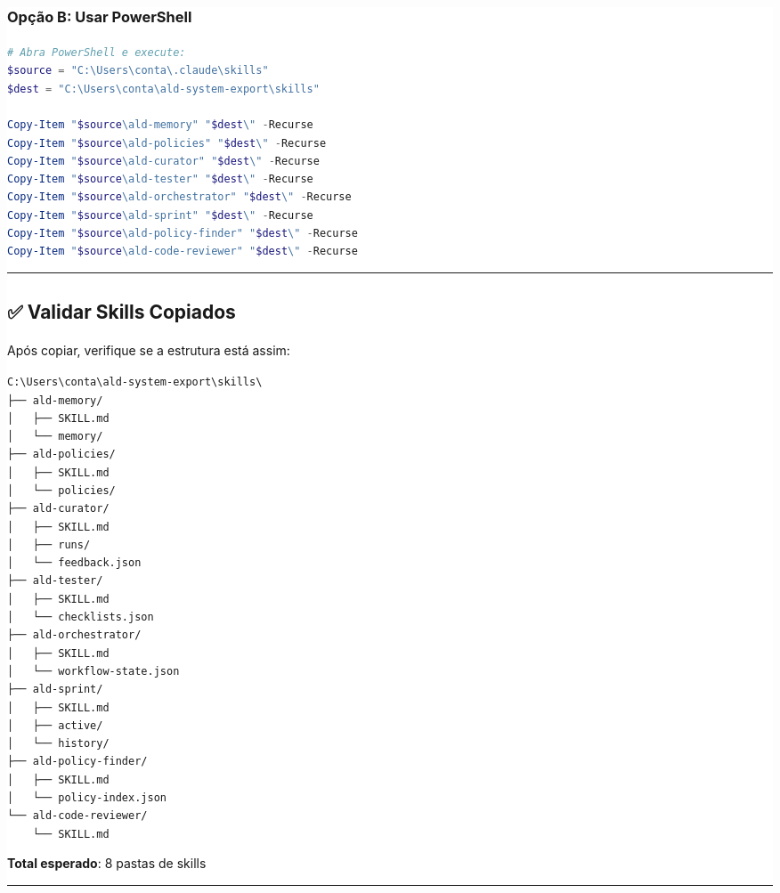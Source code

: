 ### Opção B: Usar PowerShell

```powershell
# Abra PowerShell e execute:
$source = "C:\Users\conta\.claude\skills"
$dest = "C:\Users\conta\ald-system-export\skills"

Copy-Item "$source\ald-memory" "$dest\" -Recurse
Copy-Item "$source\ald-policies" "$dest\" -Recurse
Copy-Item "$source\ald-curator" "$dest\" -Recurse
Copy-Item "$source\ald-tester" "$dest\" -Recurse
Copy-Item "$source\ald-orchestrator" "$dest\" -Recurse
Copy-Item "$source\ald-sprint" "$dest\" -Recurse
Copy-Item "$source\ald-policy-finder" "$dest\" -Recurse
Copy-Item "$source\ald-code-reviewer" "$dest\" -Recurse
```

---

## ✅ Validar Skills Copiados

Após copiar, verifique se a estrutura está assim:

```
C:\Users\conta\ald-system-export\skills\
├── ald-memory/
│   ├── SKILL.md
│   └── memory/
├── ald-policies/
│   ├── SKILL.md
│   └── policies/
├── ald-curator/
│   ├── SKILL.md
│   ├── runs/
│   └── feedback.json
├── ald-tester/
│   ├── SKILL.md
│   └── checklists.json
├── ald-orchestrator/
│   ├── SKILL.md
│   └── workflow-state.json
├── ald-sprint/
│   ├── SKILL.md
│   ├── active/
│   └── history/
├── ald-policy-finder/
│   ├── SKILL.md
│   └── policy-index.json
└── ald-code-reviewer/
    └── SKILL.md
```

**Total esperado**: 8 pastas de skills

---